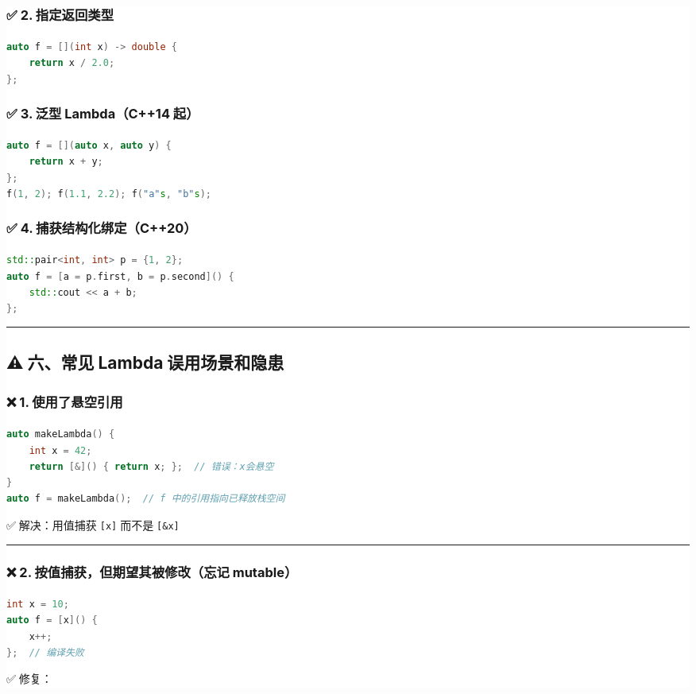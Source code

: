 ### ✅ 2. 指定返回类型

```cpp
auto f = [](int x) -> double {
    return x / 2.0;
};
```

### ✅ 3. 泛型 Lambda（C++14 起）

```cpp
auto f = [](auto x, auto y) {
    return x + y;
};
f(1, 2); f(1.1, 2.2); f("a"s, "b"s);
```

### ✅ 4. 捕获结构化绑定（C++20）

```cpp
std::pair<int, int> p = {1, 2};
auto f = [a = p.first, b = p.second]() {
    std::cout << a + b;
};
```

---

## ⚠️ 六、常见 Lambda 误用场景和隐患

### ❌ 1. 使用了悬空引用

```cpp
auto makeLambda() {
    int x = 42;
    return [&]() { return x; };  // 错误：x会悬空
}
auto f = makeLambda();  // f 中的引用指向已释放栈空间
```

✅ 解决：用值捕获 `[x]` 而不是 `[&x]`

---

### ❌ 2. 按值捕获，但期望其被修改（忘记 mutable）

```cpp
int x = 10;
auto f = [x]() {
    x++;
};  // 编译失败
```

✅ 修复：
